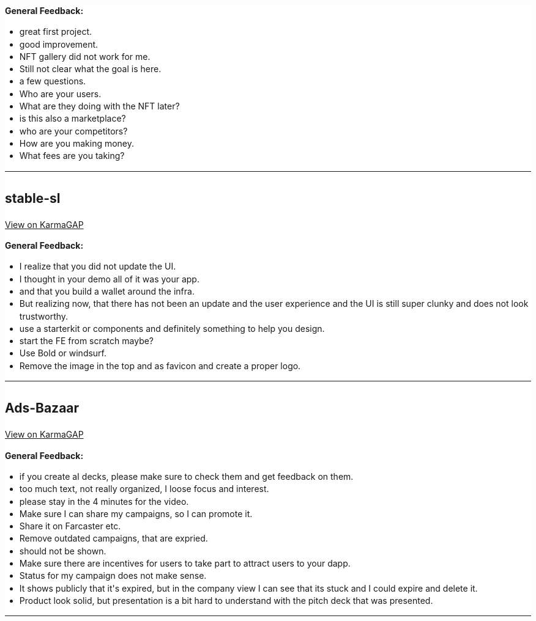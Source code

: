 **General Feedback:**
- great first project.
- good improvement.
- NFT gallery did not work for me.
- Still not clear what the goal is here.
- a few questions.
- Who are your users.
- What are they doing with the NFT later?
- is this also a marketplace?
- who are your competitors?
- How are you making money.
- What fees are you taking?

---


## stable-sl

[View on KarmaGAP](https://gap.karmahq.xyz/project/stable-sl)

**General Feedback:**
- I realize that you did not update the UI.
- I thought in your demo all of it was your app.
- and that you build a wallet around the infra.
- But realizing now, that there has not been an update and the user experience and the UI is still super clunky and does not look trustworthy.
- use a starterkit or components and definitely something to help you design.
- start the FE from scratch maybe?
- Use Bold or windsurf.
- Remove the image in the top and as favicon and create a proper logo.

---


## Ads-Bazaar

[View on KarmaGAP](https://gap.karmahq.xyz/project/ads-bazaar)

**General Feedback:**
- if you create aI decks, please make sure to check them and get feedback on them.
- too much text, not really organized, I loose focus and interest.
- please stay in the 4 minutes for the video.
- Make sure I can share my campaigns, so I can promote it.
- Share it on Farcaster etc.
- Remove outdated campaigns, that are expried.
- should not be shown.
- Make sure there are incentives for users to take part to attract users to your dapp.
- Status for my campaign does not make sense.
- It shows publicly that it's expired, but in the company view I can see that its stuck and I could expire and delete it.
- Product look solid, but presentation is a bit hard to understand with the pitch deck that was presented.

---